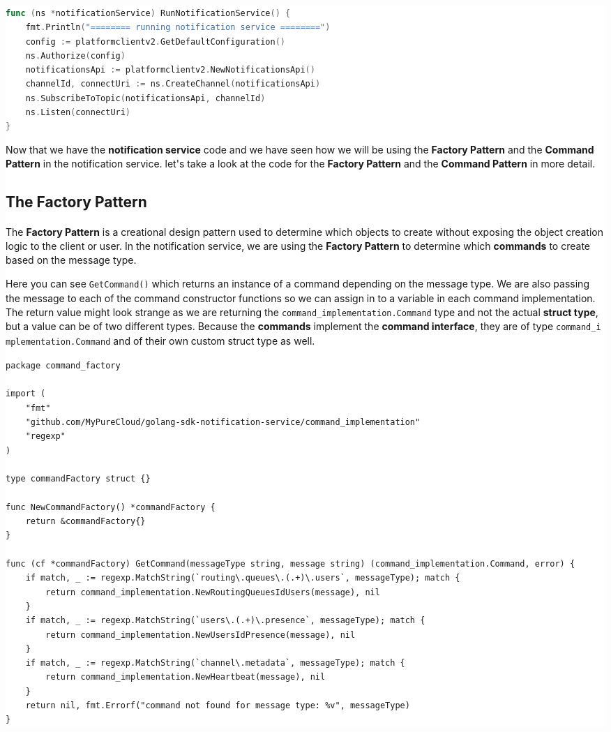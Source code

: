 ```go
func (ns *notificationService) RunNotificationService() {
	fmt.Println("======== running notification service ========")
	config := platformclientv2.GetDefaultConfiguration()
	ns.Authorize(config)
	notificationsApi := platformclientv2.NewNotificationsApi()
	channelId, connectUri := ns.CreateChannel(notificationsApi)
	ns.SubscribeToTopic(notificationsApi, channelId)
	ns.Listen(connectUri)
}
```

Now that we have the **notification service** code and we have seen how we will be using the **Factory Pattern** and the **Command Pattern** in the notification service. let's take a look at the code for the **Factory Pattern** and the **Command Pattern** in more detail.

## The Factory Pattern

The **Factory Pattern** is a creational design pattern used to determine which objects to create without exposing the object creation logic to the client or user. In the notification service, we are using the **Factory Pattern** to determine which **commands** to create based on the message type.

Here you can see `GetCommand()` which returns an instance of a command depending on the message type. We are also passing the message to each of the command constructor functions so we can assign in to a variable in each command implementation. The return value might look strange as we are returning the `command_implementation.Command` type and not the actual **struct type**, but a value can be of two different types. Because the **commands** implement the **command interface**, they are of type `command_implementation.Command` and of their own custom struct type as well.

```{"language":"go","title":"./command_factory/command_factory.go"}
package command_factory

import (
	"fmt"
	"github.com/MyPureCloud/golang-sdk-notification-service/command_implementation"
	"regexp"
)

type commandFactory struct {}

func NewCommandFactory() *commandFactory {
	return &commandFactory{}
}

func (cf *commandFactory) GetCommand(messageType string, message string) (command_implementation.Command, error) {
	if match, _ := regexp.MatchString(`routing\.queues\.(.+)\.users`, messageType); match {
		return command_implementation.NewRoutingQueuesIdUsers(message), nil
	}
	if match, _ := regexp.MatchString(`users\.(.+)\.presence`, messageType); match {
		return command_implementation.NewUsersIdPresence(message), nil
	}
	if match, _ := regexp.MatchString(`channel\.metadata`, messageType); match {
		return command_implementation.NewHeartbeat(message), nil
	}
	return nil, fmt.Errorf("command not found for message type: %v", messageType)
}
```
